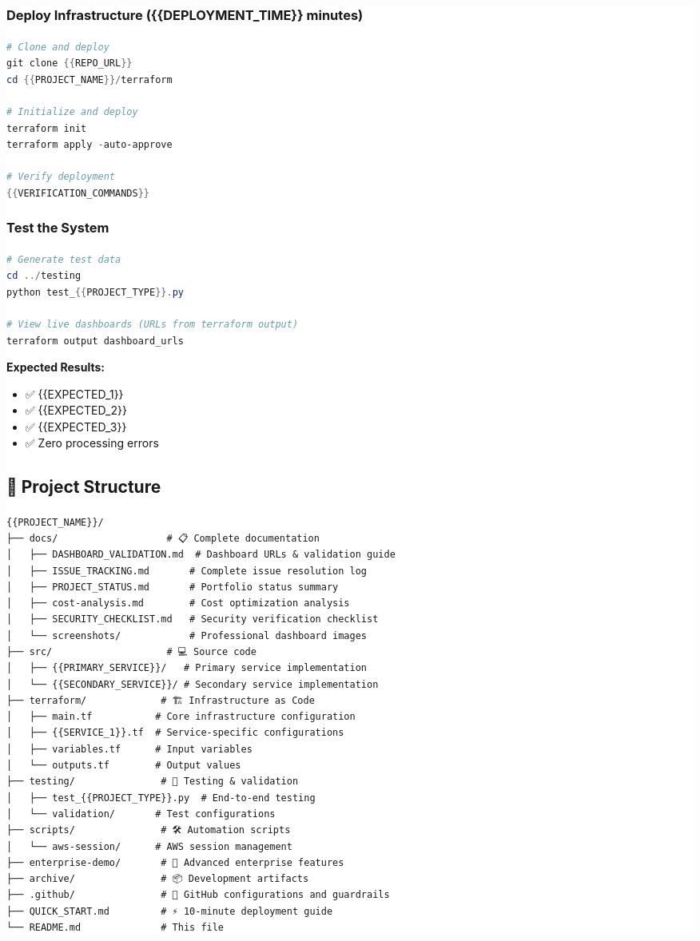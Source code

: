 ### Deploy Infrastructure ({{DEPLOYMENT_TIME}} minutes)
```powershell
# Clone and deploy
git clone {{REPO_URL}}
cd {{PROJECT_NAME}}/terraform

# Initialize and deploy
terraform init
terraform apply -auto-approve

# Verify deployment
{{VERIFICATION_COMMANDS}}
```

### Test the System
```powershell
# Generate test data
cd ../testing
python test_{{PROJECT_TYPE}}.py

# View live dashboards (URLs from terraform output)
terraform output dashboard_urls
```

**Expected Results:**
- ✅ {{EXPECTED_1}}
- ✅ {{EXPECTED_2}}
- ✅ {{EXPECTED_3}}
- ✅ Zero processing errors

## 📁 Project Structure

```
{{PROJECT_NAME}}/
├── docs/                   # 📋 Complete documentation
│   ├── DASHBOARD_VALIDATION.md  # Dashboard URLs & validation guide
│   ├── ISSUE_TRACKING.md       # Complete issue resolution log
│   ├── PROJECT_STATUS.md       # Portfolio status summary
│   ├── cost-analysis.md        # Cost optimization analysis
│   ├── SECURITY_CHECKLIST.md   # Security verification checklist
│   └── screenshots/            # Professional dashboard images
├── src/                    # 💻 Source code
│   ├── {{PRIMARY_SERVICE}}/   # Primary service implementation
│   └── {{SECONDARY_SERVICE}}/ # Secondary service implementation
├── terraform/             # 🏗️ Infrastructure as Code
│   ├── main.tf           # Core infrastructure configuration
│   ├── {{SERVICE_1}}.tf  # Service-specific configurations
│   ├── variables.tf      # Input variables
│   └── outputs.tf        # Output values
├── testing/               # 🧪 Testing & validation
│   ├── test_{{PROJECT_TYPE}}.py  # End-to-end testing
│   └── validation/       # Test configurations
├── scripts/               # 🛠️ Automation scripts
│   └── aws-session/      # AWS session management
├── enterprise-demo/       # 🏢 Advanced enterprise features
├── archive/               # 📦 Development artifacts
├── .github/               # 🤖 GitHub configurations and guardrails
├── QUICK_START.md         # ⚡ 10-minute deployment guide
└── README.md              # This file
```
